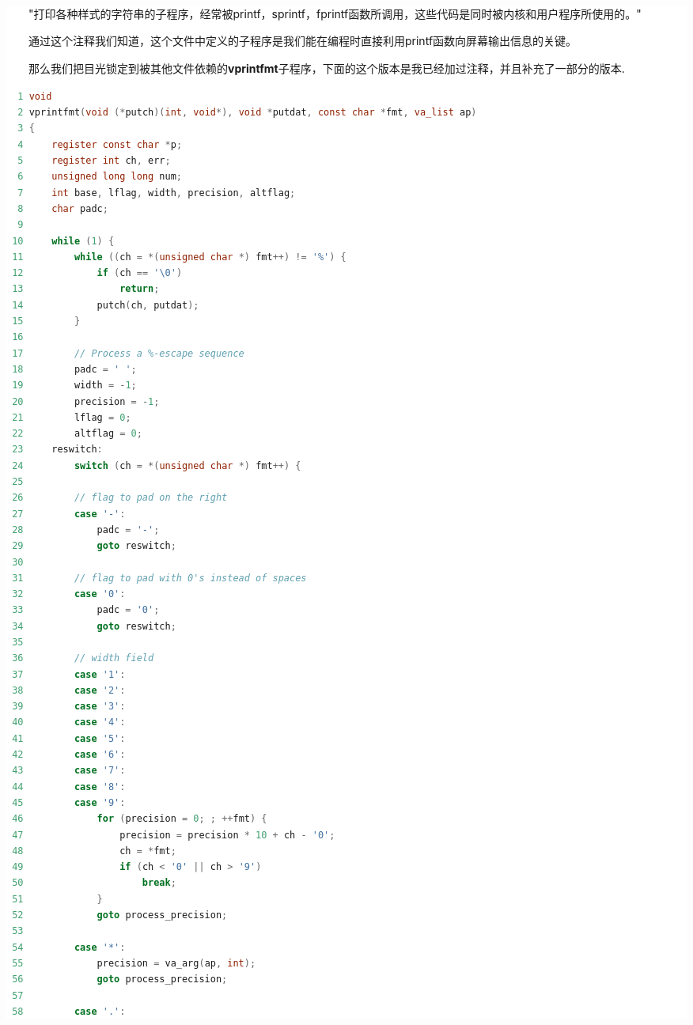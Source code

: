 　　"打印各种样式的字符串的子程序，经常被printf，sprintf，fprintf函数所调用，这些代码是同时被内核和用户程序所使用的。"

　　通过这个注释我们知道，这个文件中定义的子程序是我们能在编程时直接利用printf函数向屏幕输出信息的关键。

　　那么我们把目光锁定到被其他文件依赖的**vprintfmt**子程序，下面的这个版本是我已经加过注释，并且补充了一部分的版本.

```c
  1 void
  2 vprintfmt(void (*putch)(int, void*), void *putdat, const char *fmt, va_list ap)
  3 {
  4     register const char *p;
  5     register int ch, err;
  6     unsigned long long num;
  7     int base, lflag, width, precision, altflag;
  8     char padc;
  9 
 10     while (1) {
 11         while ((ch = *(unsigned char *) fmt++) != '%') {
 12             if (ch == '\0')
 13                 return;
 14             putch(ch, putdat);
 15         }
 16 
 17         // Process a %-escape sequence
 18         padc = ' ';
 19         width = -1;
 20         precision = -1;
 21         lflag = 0;
 22         altflag = 0;
 23     reswitch:
 24         switch (ch = *(unsigned char *) fmt++) {
 25 
 26         // flag to pad on the right
 27         case '-':
 28             padc = '-';
 29             goto reswitch;
 30 
 31         // flag to pad with 0's instead of spaces
 32         case '0':
 33             padc = '0';
 34             goto reswitch;
 35 
 36         // width field
 37         case '1':
 38         case '2':
 39         case '3':
 40         case '4':
 41         case '5':
 42         case '6':
 43         case '7':
 44         case '8':
 45         case '9':
 46             for (precision = 0; ; ++fmt) {
 47                 precision = precision * 10 + ch - '0';
 48                 ch = *fmt;
 49                 if (ch < '0' || ch > '9')
 50                     break;
 51             }
 52             goto process_precision;
 53 
 54         case '*':
 55             precision = va_arg(ap, int);
 56             goto process_precision;
 57 
 58         case '.':
```